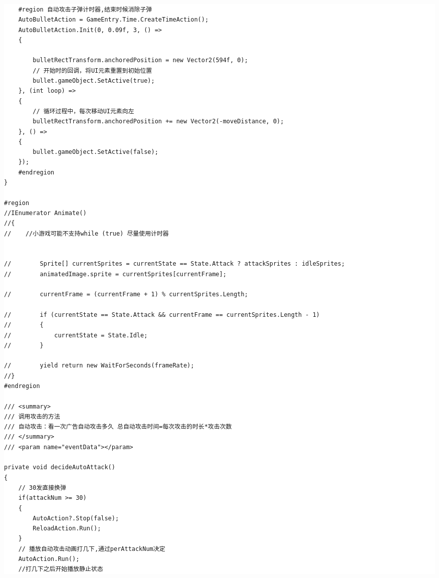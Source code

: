         #region 自动攻击子弹计时器,结束时候消除子弹
        AutoBulletAction = GameEntry.Time.CreateTimeAction();
        AutoBulletAction.Init(0, 0.09f, 3, () =>
        {

            bulletRectTransform.anchoredPosition = new Vector2(594f, 0);
            // 开始时的回调，将UI元素重置到初始位置
            bullet.gameObject.SetActive(true);
        }, (int loop) =>
        {
            // 循环过程中，每次移动UI元素向左
            bulletRectTransform.anchoredPosition += new Vector2(-moveDistance, 0);
        }, () =>
        {
            bullet.gameObject.SetActive(false);
        });
        #endregion
    }

    #region 
    //IEnumerator Animate()
    //{
    //    //小游戏可能不支持while (true) 尽量使用计时器


    //        Sprite[] currentSprites = currentState == State.Attack ? attackSprites : idleSprites;
    //        animatedImage.sprite = currentSprites[currentFrame];

    //        currentFrame = (currentFrame + 1) % currentSprites.Length;

    //        if (currentState == State.Attack && currentFrame == currentSprites.Length - 1)
    //        {
    //            currentState = State.Idle;
    //        }

    //        yield return new WaitForSeconds(frameRate);
    //}
    #endregion

    /// <summary>
    /// 调用攻击的方法
    /// 自动攻击：看一次广告自动攻击多久 总自动攻击时间=每次攻击的时长*攻击次数
    /// </summary>
    /// <param name="eventData"></param>

    private void decideAutoAttack()
    {
        // 30发直接换弹
        if(attackNum >= 30)
        {
            AutoAction?.Stop(false);
            ReloadAction.Run();
        }
        // 播放自动攻击动画打几下,通过perAttackNum决定
        AutoAction.Run();
        //打几下之后开始播放静止状态
